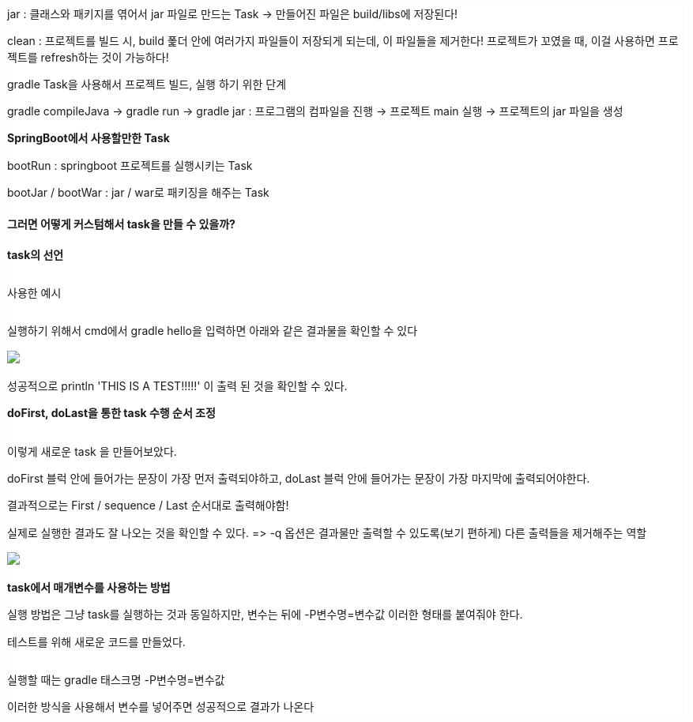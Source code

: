 jar : 클래스와 패키지를 엮어서 jar 파일로 만드는 Task → 만들어진 파일은 build/libs에 저장된다!

clean : 프로젝트를 빌드 시, build 폹더 안에 여러가지 파일들이 저장되게 되는데, 이 파일들을 제거한다! 프로젝트가 꼬였을 때, 이걸 사용하면 프로젝트를 refresh하는 것이 가능하다!

gradle Task을 사용해서 프로젝트 빌드, 실행 하기 위한 단계

gradle compileJava → gradle run → gradle jar : 프로그램의 컴파일을 진행 → 프로젝트 main 실행 → 프로젝트의 jar 파일을 생성

**SpringBoot에서 사용할만한 Task**

bootRun : springboot 프로젝트를 실행시키는 Task

bootJar / bootWar : jar / war로 패키징을 해주는 Task

#### 그러면 어떻게 커스텀해서 task을 만들 수 있을까?

**task의 선언**

|  |
| :--- |


사용한 예시

|  |
| :--- |


실행하기 위해서 cmd에서 gradle hello을 입력하면 아래와 같은 결과물을 확인할 수 있다

![](https://konawiki.konai.com/download/attachments/192953800/image2021-7-6_12-26-41.png?version=1&modificationDate=1625542002000&api=v2)

성공적으로 println 'THIS IS A TEST!!!!!' 이 출력 된 것을 확인할 수 있다.

**doFirst, doLast을 통한 task 수행 순서 조정**

|  |
| :--- |


이렇게 새로운 task 을 만들어보았다.

doFirst 블럭 안에 들어가는 문장이 가장 먼저 출력되야하고, doLast 블럭 안에 들어가는 문장이 가장 마지막에 출력되어야한다.

결과적으로는 First / sequence / Last 순서대로 출력해야함!

실제로 실행한 결과도 잘 나오는 것을 확인할 수 있다. =&gt; -q 옵션은 결과물만 출력할 수 있도록\(보기 편하게\) 다른 출력들을 제거해주는 역할

![](https://konawiki.konai.com/download/attachments/192953800/image2021-7-6_12-45-24.png?version=1&modificationDate=1625543125000&api=v2)

**task에서 매개변수를 사용하는 방법**

실행 방법은 그냥 task를 실행하는 것과 동일하지만, 변수는 뒤에 -P변수명=변수값 이러한 형태를 붙여줘야 한다.

테스트를 위해 새로운 코드를 만들었다.

|  |
| :--- |


실행할 때는 gradle 태스크명 -P변수명=변수값

이러한 방식을 사용해서 변수를 넣어주면 성공적으로 결과가 나온다
